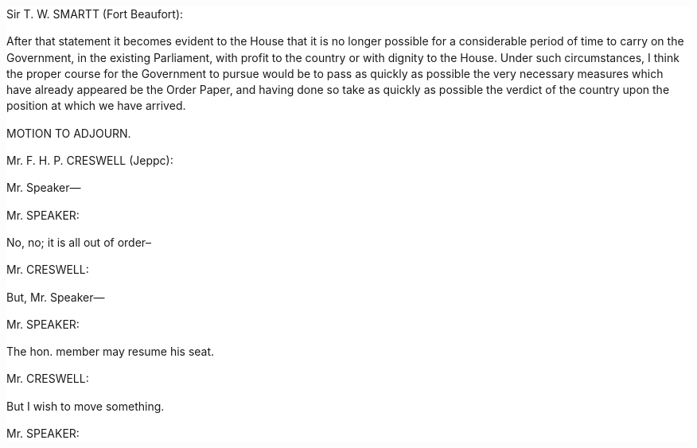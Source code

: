 </speech>

<speech by="#smartt">

<from>Sir <person refersTo="hansard_za">T. W. SMARTT</person> (Fort Beaufort):</from>

<p>After that statement it becomes evident to the House that it is no longer possible for a considerable period of time to carry on the Government, in the existing Parliament, with profit to the country or with dignity to the House. Under such circumstances, I think the proper course for the Government to pursue would be to pass as quickly as possible the very necessary measures which have already appeared be the Order Paper, and having done so take as quickly as possible the verdict of the country upon the position at which we have arrived.</p>

</speech>

</debateSection>

<debateSection name="#motion_to_adjourn">

<heading><span class="col_3325-3326" refersTo="page_1669"/>MOTION TO ADJOURN.</heading>

<speech by="#creswell">

<from>Mr. <person refersTo="hansard_za">F. H. P. CRESWELL</person> (Jeppc):</from>

<p>Mr. Speaker&#x2014;</p>

</speech>

<speech by="#speaker">

<from>Mr. <person refersTo="hansard_za">SPEAKER</person>:</from>

<p>No, no; it is all out of order&#x2013;</p>

</speech>

<speech by="#creswell">

<from>Mr. <person refersTo="hansard_za">CRESWELL</person>:</from>

<p>But, Mr. Speaker&#x2014;</p>

</speech>

<speech by="#speaker">

<from>Mr. <person refersTo="hansard_za">SPEAKER</person>:</from>

<p>The hon. member may resume his seat.</p>

</speech>

<speech by="#creswell">

<from>Mr. <person refersTo="hansard_za">CRESWELL</person>:</from>

<p>But I wish to move something.</p>

</speech>

<speech by="#speaker">

<from>Mr. <person refersTo="hansard_za">SPEAKER</person>:</from>
